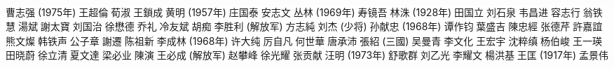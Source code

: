 曹志强 (1975年)
王超倫
荀淑
王鎖成
黄明 (1957年)
庄国泰
安志文
丛林 (1969年)
寿镜吾
林洙 (1928年)
田国立
刘石泉
韦昌进
容志行
翁铁慧
湯斌
謝太寶
刘国治
徐懋德
乔礼
冷友斌
胡痴
李胜利 (解放军)
方志純
刘杰 (少将)
孙献忠 (1968年)
谭作钧
葉盛吉
陳忠經
张德芹
許嘉誼
熊文燦
韩铁声
公子章
謝遷
陈祖新
李成林 (1968年)
许大纯
厉自凡
何世華
唐承沛
張紹 (三國)
吴曼青
李文化
王宏宇
沈粹缜
杨伯峻
王一瑛
田晓蔚
徐立清
夏文達
梁必业
陳演
王必成 (解放军)
赵攀峰
徐光耀
张贡献
汪明 (1973年)
舒歌群
刘乙光
李耀文
楊洪基
王匡 (1917年)
孟景伟